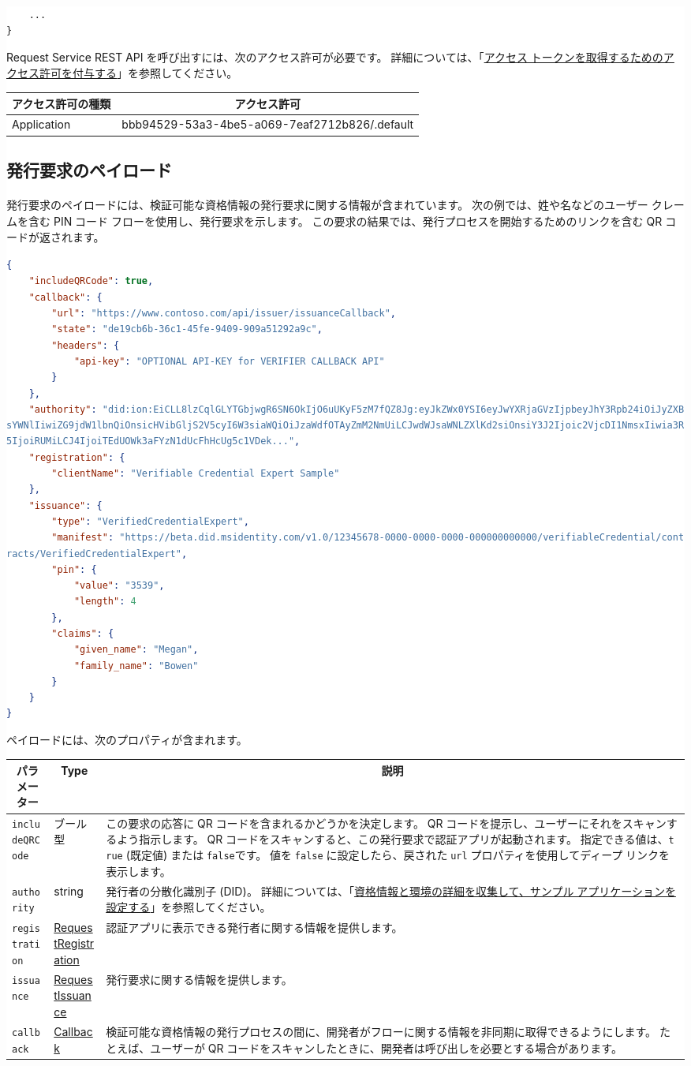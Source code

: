 ```http
    ... 
}
```  

Request Service REST API を呼び出すには、次のアクセス許可が必要です。 詳細については、「[アクセス トークンを取得するためのアクセス許可を付与する](verifiable-credentials-configure-tenant.md#grant-permissions-to-get-access-tokens)」を参照してください。

| アクセス許可の種類 | アクセス許可  |
|---------|---------|
| Application | bbb94529-53a3-4be5-a069-7eaf2712b826/.default|

## <a name="issuance-request-payload"></a>発行要求のペイロード

発行要求のペイロードには、検証可能な資格情報の発行要求に関する情報が含まれています。 次の例では、姓や名などのユーザー クレームを含む PIN コード フローを使用し、発行要求を示します。 この要求の結果では、発行プロセスを開始するためのリンクを含む QR コードが返されます。

```json
{
    "includeQRCode": true,
    "callback": {
        "url": "https://www.contoso.com/api/issuer/issuanceCallback",
        "state": "de19cb6b-36c1-45fe-9409-909a51292a9c",
        "headers": {
            "api-key": "OPTIONAL API-KEY for VERIFIER CALLBACK API"
        }
    },
    "authority": "did:ion:EiCLL8lzCqlGLYTGbjwgR6SN6OkIjO6uUKyF5zM7fQZ8Jg:eyJkZWx0YSI6eyJwYXRjaGVzIjpbeyJhY3Rpb24iOiJyZXBsYWNlIiwiZG9jdW1lbnQiOnsicHVibGljS2V5cyI6W3siaWQiOiJzaWdfOTAyZmM2NmUiLCJwdWJsaWNLZXlKd2siOnsiY3J2Ijoic2VjcDI1NmsxIiwia3R5IjoiRUMiLCJ4IjoiTEdUOWk3aFYzN1dUcFhHcUg5c1VDek...",
    "registration": {
        "clientName": "Verifiable Credential Expert Sample"
    },
    "issuance": {
        "type": "VerifiedCredentialExpert",
        "manifest": "https://beta.did.msidentity.com/v1.0/12345678-0000-0000-0000-000000000000/verifiableCredential/contracts/VerifiedCredentialExpert",
        "pin": {
            "value": "3539",
            "length": 4
        },
        "claims": {
            "given_name": "Megan",
            "family_name": "Bowen"
        }
    }
}
```

ペイロードには、次のプロパティが含まれます。  

|パラメーター |Type  | 説明 |
|---------|---------|---------|
| `includeQRCode` |  ブール型 |   この要求の応答に QR コードを含まれるかどうかを決定します。 QR コードを提示し、ユーザーにそれをスキャンするよう指示します。 QR コードをスキャンすると、この発行要求で認証アプリが起動されます。 指定できる値は、`true` (既定値) または `false`です。 値を `false` に設定したら、戻された `url` プロパティを使用してディープ リンクを表示します。  |
| `authority` | string|  発行者の分散化識別子 (DID)。 詳細については、「[資格情報と環境の詳細を収集して、サンプル アプリケーションを設定する](verifiable-credentials-configure-issuer.md)」を参照してください。|
| `registration` | [RequestRegistration](#requestregistration-type)|  認証アプリに表示できる発行者に関する情報を提供します。 |
| `issuance` | [RequestIssuance](#requestissuance-type)| 発行要求に関する情報を提供します。  |
|`callback`|  [Callback](#callback-type)| 検証可能な資格情報の発行プロセスの間に、開発者がフローに関する情報を非同期に取得できるようにします。 たとえば、ユーザーが QR コードをスキャンしたときに、開発者は呼び出しを必要とする場合があります。|
